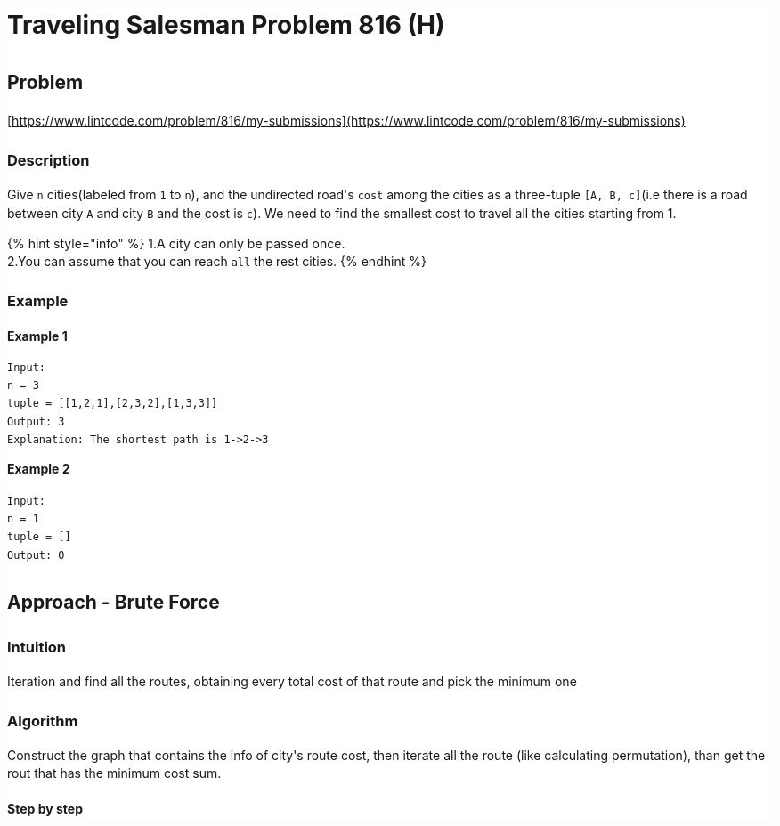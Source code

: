 # Traveling Salesman Problem 816 \(H\)

## Problem

[https://www.lintcode.com/problem/816/my-submissions](https://www.lintcode.com/problem/816/my-submissions)

### Description

Give `n` cities\(labeled from `1` to `n`\), and the undirected road's `cost` among the cities as a three-tuple `[A, B, c]`\(i.e there is a road between city `A` and city `B` and the cost is `c`\). We need to find the smallest cost to travel all the cities starting from 1.

{% hint style="info" %}
1.A city can only be passed once.  
2.You can assume that you can reach `all` the rest cities.
{% endhint %}

### Example

**Example 1**

```text
Input: 
n = 3
tuple = [[1,2,1],[2,3,2],[1,3,3]]
Output: 3
Explanation: The shortest path is 1->2->3
```

**Example 2**

```text
Input:
n = 1
tuple = []
Output: 0
```

## Approach - Brute Force

### Intuition

Iteration and find all the routes, obtaining every total cost of that route and pick the minimum one

### Algorithm 

Construct the graph that contains the info of city's route cost, then iterate all the route \(like calculating permutation\), than get the rout that has the minimum cost sum.

#### Step by step
